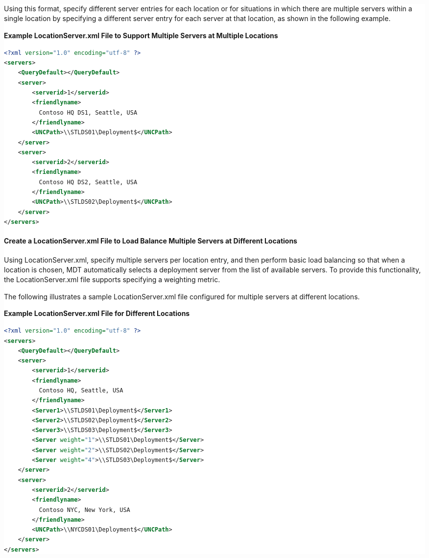 
 Using this format, specify different server entries for each location or for situations in which there are multiple servers within a single location by specifying a different server entry for each server at that location, as shown in the following example.   

 **Example LocationServer.xml File to Support Multiple Servers at Multiple Locations**  

```xml
<?xml version="1.0" encoding="utf-8" ?>  
<servers>  
    <QueryDefault></QueryDefault>  
    <server>  
        <serverid>1</serverid>  
        <friendlyname>  
          Contoso HQ DS1, Seattle, USA  
        </friendlyname>  
        <UNCPath>\\STLDS01\Deployment$</UNCPath>  
    </server>  
    <server>  
        <serverid>2</serverid>  
        <friendlyname>  
          Contoso HQ DS2, Seattle, USA  
        </friendlyname>  
        <UNCPath>\\STLDS02\Deployment$</UNCPath>  
    </server>   
</servers>  
```  

#### Create a LocationServer.xml File to Load Balance Multiple Servers at Different Locations  
 Using LocationServer.xml, specify multiple servers per location entry, and then perform basic load balancing so that when a location is chosen, MDT automatically selects a deployment server from the list of available servers. To provide this functionality, the LocationServer.xml file supports specifying a weighting metric.  

 The following illustrates a sample LocationServer.xml file configured for multiple servers at different locations.  

 **Example LocationServer.xml File for Different Locations**  

```xml
<?xml version="1.0" encoding="utf-8" ?>  
<servers>  
    <QueryDefault></QueryDefault>  
    <server>  
        <serverid>1</serverid>  
        <friendlyname>  
          Contoso HQ, Seattle, USA  
        </friendlyname>  
        <Server1>\\STLDS01\Deployment$</Server1>  
        <Server2>\\STLDS02\Deployment$</Server2>  
        <Server3>\\STLDS03\Deployment$</Server3>  
        <Server weight="1">\\STLDS01\Deployment$</Server>  
        <Server weight="2">\\STLDS02\Deployment$</Server>  
        <Server weight="4">\\STLDS03\Deployment$</Server>  
    </server>  
    <server>  
        <serverid>2</serverid>  
        <friendlyname>  
          Contoso NYC, New York, USA  
        </friendlyname>  
        <UNCPath>\\NYCDS01\Deployment$</UNCPath>  
    </server>   
</servers>  
```  
